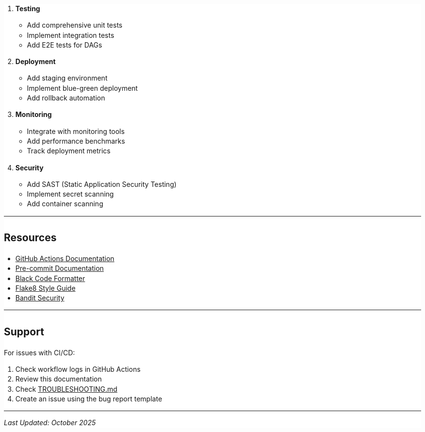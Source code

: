 1. **Testing**
   - Add comprehensive unit tests
   - Implement integration tests
   - Add E2E tests for DAGs

2. **Deployment**
   - Add staging environment
   - Implement blue-green deployment
   - Add rollback automation

3. **Monitoring**
   - Integrate with monitoring tools
   - Add performance benchmarks
   - Track deployment metrics

4. **Security**
   - Add SAST (Static Application Security Testing)
   - Implement secret scanning
   - Add container scanning

---

## Resources

- [GitHub Actions Documentation](https://docs.github.com/en/actions)
- [Pre-commit Documentation](https://pre-commit.com/)
- [Black Code Formatter](https://black.readthedocs.io/)
- [Flake8 Style Guide](https://flake8.pycqa.org/)
- [Bandit Security](https://bandit.readthedocs.io/)

---

## Support

For issues with CI/CD:
1. Check workflow logs in GitHub Actions
2. Review this documentation
3. Check [TROUBLESHOOTING.md](../TROUBLESHOOTING.md)
4. Create an issue using the bug report template

---

*Last Updated: October 2025*


